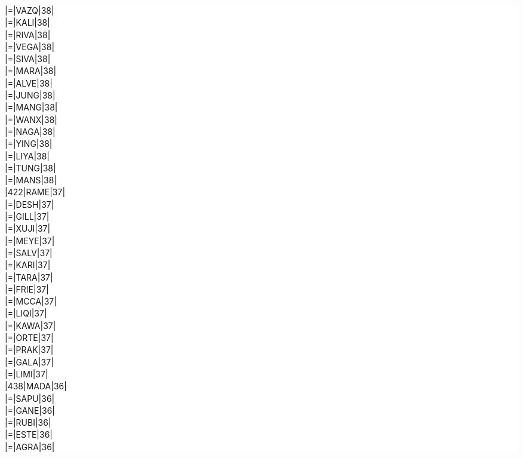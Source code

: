 |=|VAZQ|38|  
|=|KALI|38|  
|=|RIVA|38|  
|=|VEGA|38|  
|=|SIVA|38|  
|=|MARA|38|  
|=|ALVE|38|  
|=|JUNG|38|  
|=|MANG|38|  
|=|WANX|38|  
|=|NAGA|38|  
|=|YING|38|  
|=|LIYA|38|  
|=|TUNG|38|  
|=|MANS|38|  
|422|RAME|37|  
|=|DESH|37|  
|=|GILL|37|  
|=|XUJI|37|  
|=|MEYE|37|  
|=|SALV|37|  
|=|KARI|37|  
|=|TARA|37|  
|=|FRIE|37|  
|=|MCCA|37|  
|=|LIQI|37|  
|=|KAWA|37|  
|=|ORTE|37|  
|=|PRAK|37|  
|=|GALA|37|  
|=|LIMI|37|  
|438|MADA|36|  
|=|SAPU|36|  
|=|GANE|36|  
|=|RUBI|36|  
|=|ESTE|36|  
|=|AGRA|36|  
